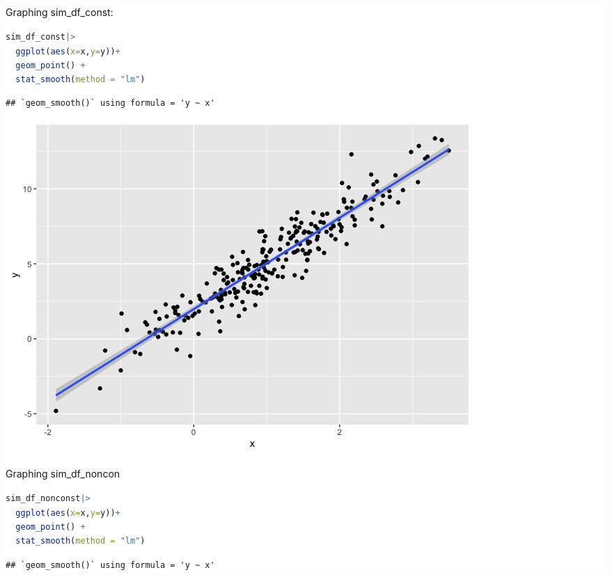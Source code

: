 Graphing sim_df_const:

``` r
sim_df_const|>
  ggplot(aes(x=x,y=y))+ 
  geom_point() + 
  stat_smooth(method = "lm")
```

    ## `geom_smooth()` using formula = 'y ~ x'

![](bootstrapping_files/figure-gfm/unnamed-chunk-3-1.png)

Graphing sim_df_noncon

``` r
sim_df_nonconst|>
  ggplot(aes(x=x,y=y))+ 
  geom_point() + 
  stat_smooth(method = "lm")
```

    ## `geom_smooth()` using formula = 'y ~ x'
